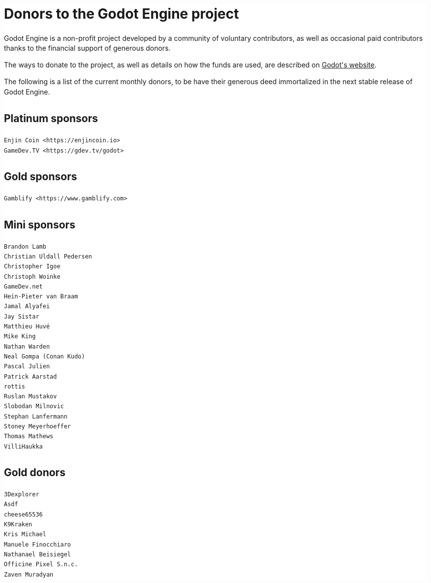 # Donors to the Godot Engine project

Godot Engine is a non-profit project developed by a community of voluntary
contributors, as well as occasional paid contributors thanks to the financial
support of generous donors.

The ways to donate to the project, as well as details on how the funds are
used, are described on [Godot's website](https://godotengine.org/donate).

The following is a list of the current monthly donors, to be have their
generous deed immortalized in the next stable release of Godot Engine.

## Platinum sponsors

    Enjin Coin <https://enjincoin.io>
    GameDev.TV <https://gdev.tv/godot>

## Gold sponsors

    Gamblify <https://www.gamblify.com>

## Mini sponsors

    Brandon Lamb
    Christian Uldall Pedersen
    Christopher Igoe
    Christoph Woinke
    GameDev.net
    Hein-Pieter van Braam
    Jamal Alyafei
    Jay Sistar
    Matthieu Huvé
    Mike King
    Nathan Warden
    Neal Gompa (Conan Kudo)
    Pascal Julien
    Patrick Aarstad
    rottis
    Ruslan Mustakov
    Slobodan Milnovic
    Stephan Lanfermann
    Stoney Meyerhoeffer
    Thomas Mathews
    VilliHaukka

## Gold donors

    3Dexplorer
    Asdf
    cheese65536
    K9Kraken
    Kris Michael
    Manuele Finocchiaro
    Nathanael Beisiegel
    Officine Pixel S.n.c.
    Zaven Muradyan
